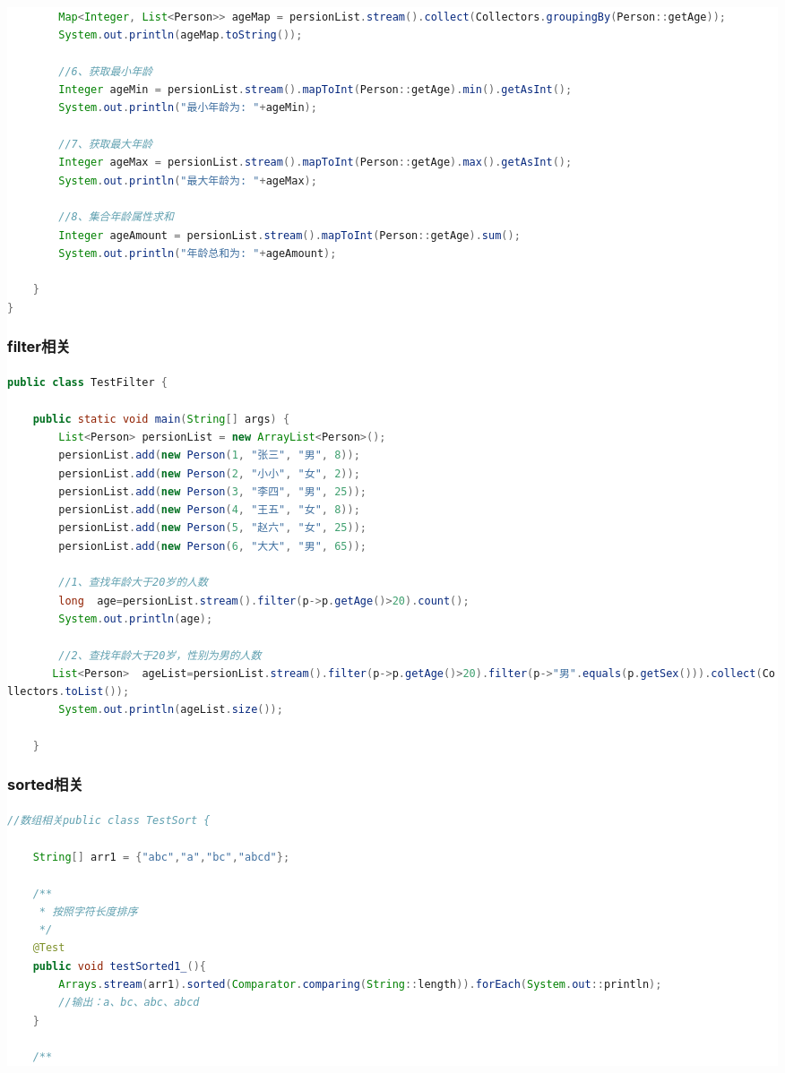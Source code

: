 ```java
        Map<Integer, List<Person>> ageMap = persionList.stream().collect(Collectors.groupingBy(Person::getAge));
        System.out.println(ageMap.toString());

        //6、获取最小年龄
        Integer ageMin = persionList.stream().mapToInt(Person::getAge).min().getAsInt();
        System.out.println("最小年龄为: "+ageMin);

        //7、获取最大年龄
        Integer ageMax = persionList.stream().mapToInt(Person::getAge).max().getAsInt();
        System.out.println("最大年龄为: "+ageMax);

        //8、集合年龄属性求和
        Integer ageAmount = persionList.stream().mapToInt(Person::getAge).sum();
        System.out.println("年龄总和为: "+ageAmount);
        
    }
}
```

###  filter相关

```java
public class TestFilter {

    public static void main(String[] args) {
        List<Person> persionList = new ArrayList<Person>();
        persionList.add(new Person(1, "张三", "男", 8));
        persionList.add(new Person(2, "小小", "女", 2));
        persionList.add(new Person(3, "李四", "男", 25));
        persionList.add(new Person(4, "王五", "女", 8));
        persionList.add(new Person(5, "赵六", "女", 25));
        persionList.add(new Person(6, "大大", "男", 65));

        //1、查找年龄大于20岁的人数
        long  age=persionList.stream().filter(p->p.getAge()>20).count();
        System.out.println(age);

        //2、查找年龄大于20岁，性别为男的人数
       List<Person>  ageList=persionList.stream().filter(p->p.getAge()>20).filter(p->"男".equals(p.getSex())).collect(Collectors.toList());
        System.out.println(ageList.size());

    }
```

### sorted相关

```java
//数组相关public class TestSort {

    String[] arr1 = {"abc","a","bc","abcd"};

    /**
     * 按照字符长度排序
     */
    @Test
    public void testSorted1_(){
        Arrays.stream(arr1).sorted(Comparator.comparing(String::length)).forEach(System.out::println);
        //输出：a、bc、abc、abcd
    }

    /**
```